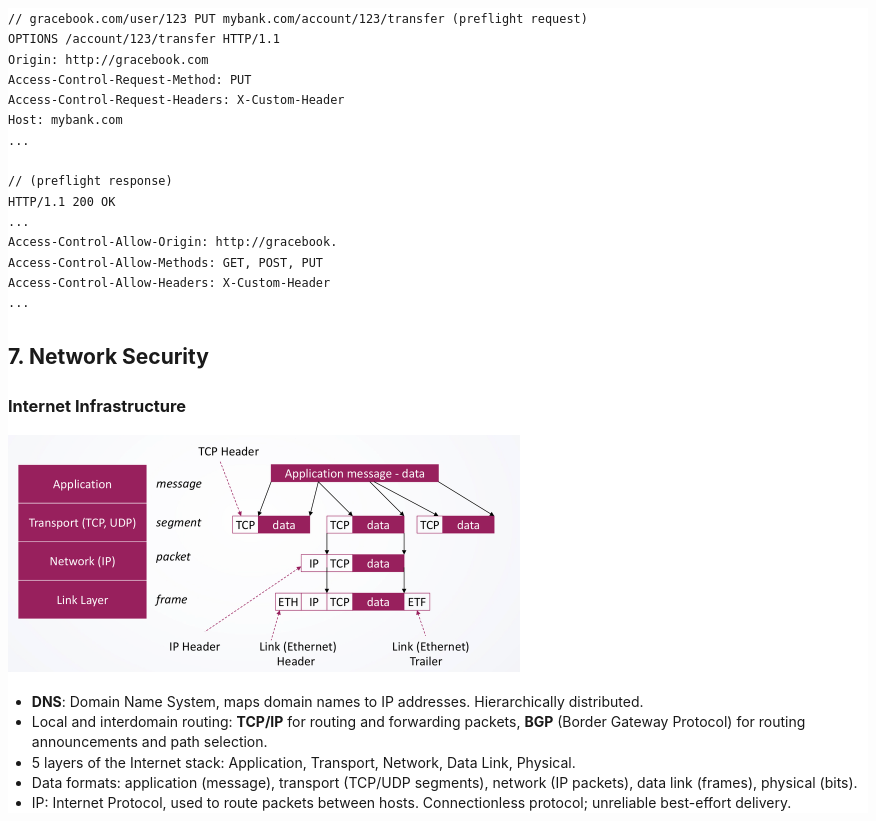 ```
// gracebook.com/user/123 PUT mybank.com/account/123/transfer (preflight request)
OPTIONS /account/123/transfer HTTP/1.1
Origin: http://gracebook.com
Access-Control-Request-Method: PUT
Access-Control-Request-Headers: X-Custom-Header
Host: mybank.com
...

// (preflight response)
HTTP/1.1 200 OK
...
Access-Control-Allow-Origin: http://gracebook. 
Access-Control-Allow-Methods: GET, POST, PUT
Access-Control-Allow-Headers: X-Custom-Header
...
```

## 7. Network Security

### Internet Infrastructure

<img src="images/CS4293/9-1.png" style="zoom: 50%;" />

- **DNS**: Domain Name System, maps domain names to IP addresses. Hierarchically distributed.
- Local and interdomain routing: **TCP/IP** for routing and forwarding packets, **BGP** (Border Gateway Protocol) for routing announcements and path selection.
- 5 layers of the Internet stack: Application, Transport, Network, Data Link, Physical.
- Data formats: application (message), transport (TCP/UDP segments), network (IP packets), data link (frames), physical (bits).
- IP: Internet Protocol, used to route packets between hosts. Connectionless protocol; unreliable best-effort delivery.
